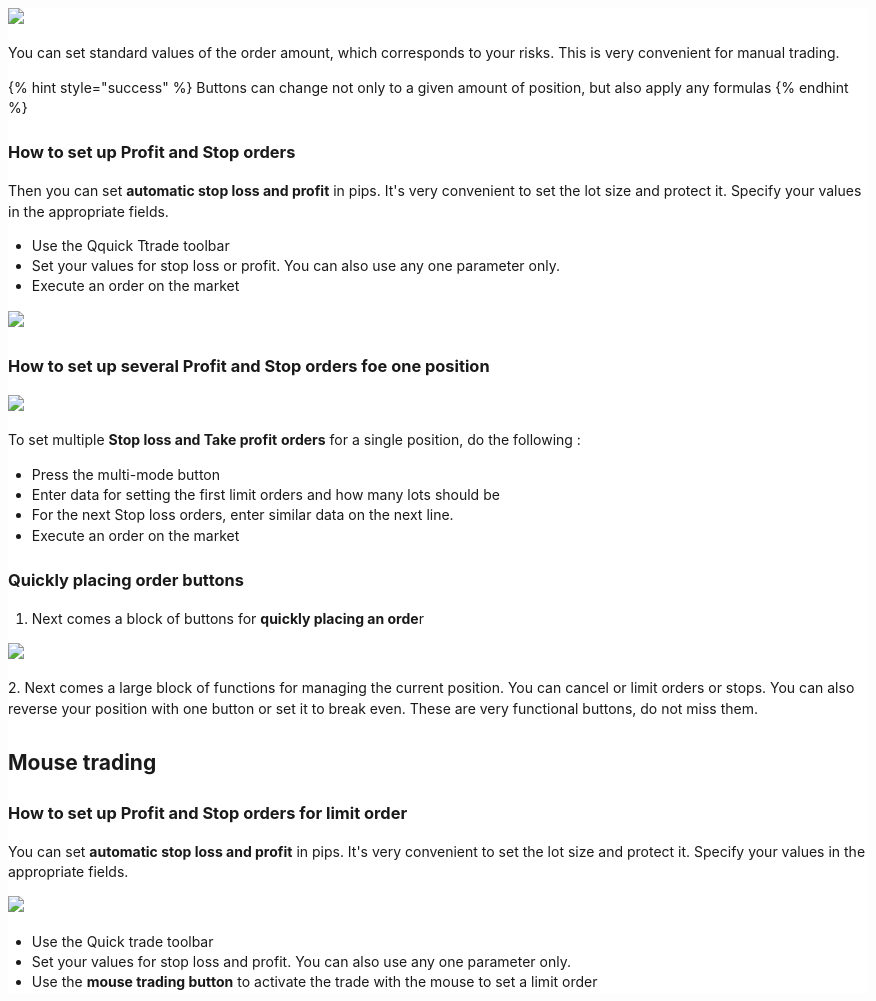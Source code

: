 ![](<../../.gitbook/assets/animaciya-2- (2).gif>)

You can set standard values of the order amount, which corresponds to your risks. This is very convenient for manual trading.

{% hint style="success" %}
Buttons can change not only to a given amount of position, but also apply any formulas
{% endhint %}

### How to set up Profit and Stop orders&#x20;

Then you can set **automatic stop loss and profit** in pips. It's very convenient to set the lot size and protect it. Specify your values in the appropriate fields.

* Use the Qquick Ttrade toolbar&#x20;
* Set your values for stop loss or profit. You can also use any one parameter only.&#x20;
* Execute an order on the market

![](<../../.gitbook/assets/animaciya-5- (1).gif>)

### How to set up  **several** Profit and Stop orders foe one position

![](<../../.gitbook/assets/animaciya-6- (1).gif>)



To set multiple **Stop loss and Take profit** **orders** for a single position, do the following :

* Press the multi-mode button
* Enter data for setting the first limit orders and how many lots should be
* For the next Stop loss orders, enter similar data on the next line.
* Execute an order on the market

### **Quickly placing orde**r buttons

1. Next comes a block of buttons for **quickly placing an orde**r

![](<../../.gitbook/assets/image (310).png>)

2\.  Next comes a large block of functions for managing the current position. You can cancel or limit orders or stops. You can also reverse your position with one button or set it to break even. These are very functional buttons, do not miss them.

## Mouse trading

### How to set up Profit and Stop orders for limit order

You can set **automatic stop loss and profit** in pips. It's very convenient to set the lot size and protect it. Specify your values in the appropriate fields.

![](<../../.gitbook/assets/animaciya-3- (1).gif>)

* Use the Quick trade toolbar&#x20;
* Set your values for stop loss and profit. You can also use any one parameter only.&#x20;
* Use the **mouse trading button** to activate the trade with the mouse to set a limit order
